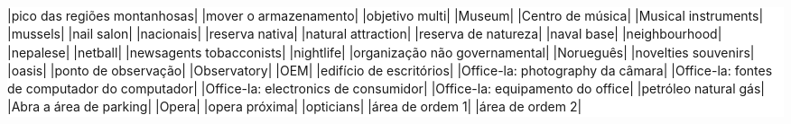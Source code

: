 |pico das regiões montanhosas|
|mover o armazenamento|
|objetivo multi|
|Museum|
|Centro de música|
|Musical instruments|
|mussels|
|nail salon|
|nacionais|
|reserva nativa|
|natural attraction|
|reserva de natureza|
|naval base|
|neighbourhood|
|nepalese|
|netball|
|newsagents tobacconists|
|nightlife|
|organização não governamental|
|Norueguês|
|novelties souvenirs|
|oasis|
|ponto de observação|
|Observatory|
|OEM|
|edifício de escritórios|
|Office-la: photography da câmara|
|Office-la: fontes de computador do computador|
|Office-la: electronics de consumidor|
|Office-la: equipamento do office|
|petróleo natural gás|
|Abra a área de parking|
|Opera|
|opera próxima|
|opticians|
|área de ordem 1|
|área de ordem 2|